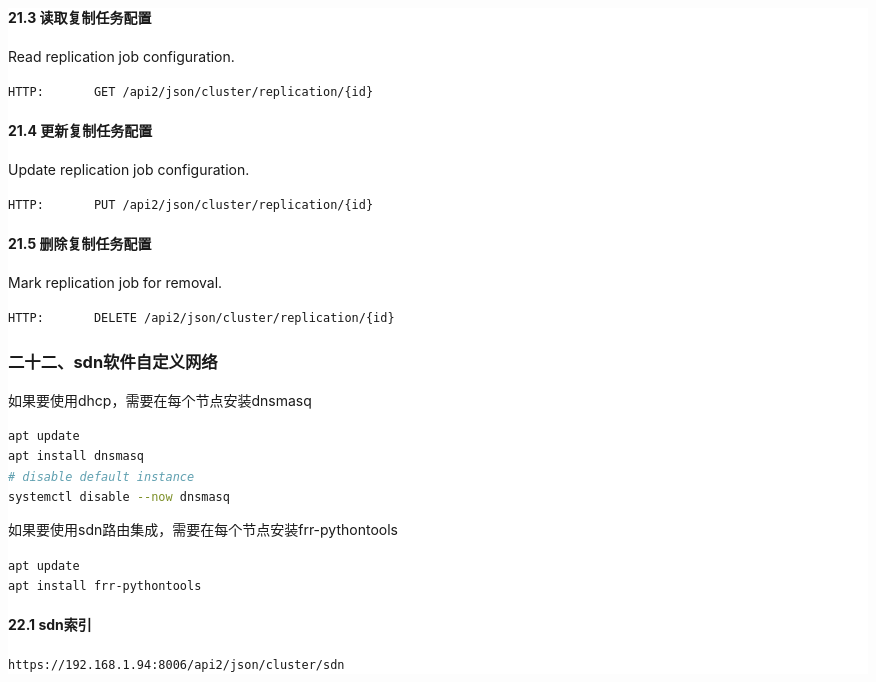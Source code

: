 #### 21.3 读取复制任务配置

Read replication job configuration. 

```
HTTP:   	GET /api2/json/cluster/replication/{id}
```

#### 21.4 更新复制任务配置

Update replication job configuration. 

```
HTTP:   	PUT /api2/json/cluster/replication/{id}
```

#### 21.5 删除复制任务配置

Mark replication job for removal.

```
HTTP:   	DELETE /api2/json/cluster/replication/{id}
```

### 二十二、sdn软件自定义网络

如果要使用dhcp，需要在每个节点安装dnsmasq

```bash
apt update
apt install dnsmasq
# disable default instance
systemctl disable --now dnsmasq
```

如果要使用sdn路由集成，需要在每个节点安装frr-pythontools

```bash
apt update
apt install frr-pythontools
```

#### 22.1 sdn索引

```
https://192.168.1.94:8006/api2/json/cluster/sdn
```
